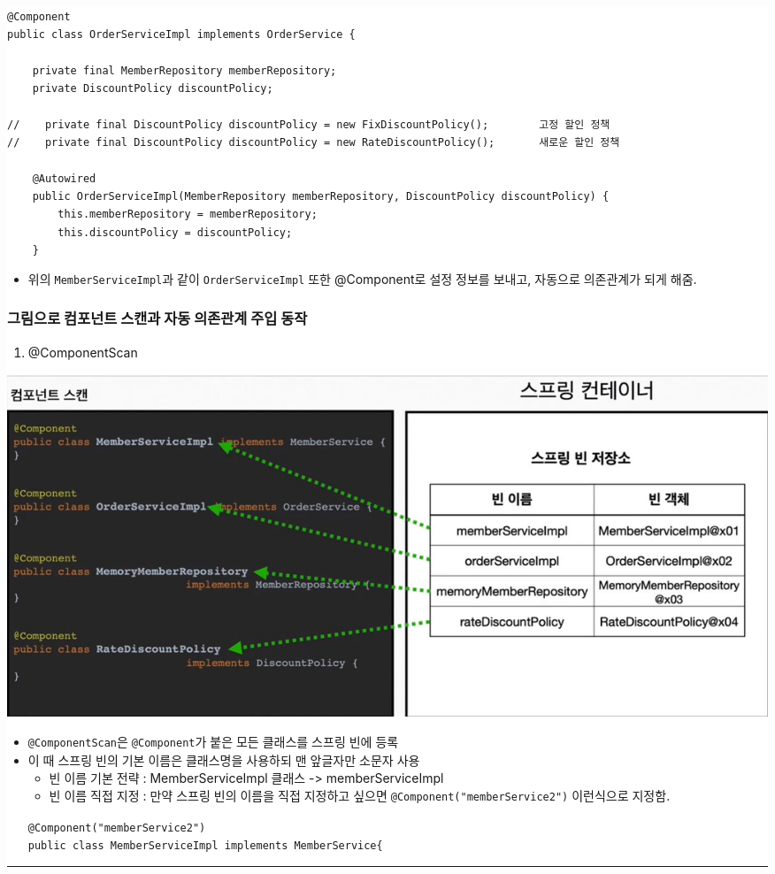```
@Component
public class OrderServiceImpl implements OrderService {

    private final MemberRepository memberRepository;
    private DiscountPolicy discountPolicy;

//    private final DiscountPolicy discountPolicy = new FixDiscountPolicy();        고정 할인 정책
//    private final DiscountPolicy discountPolicy = new RateDiscountPolicy();       새로운 할인 정책

    @Autowired
    public OrderServiceImpl(MemberRepository memberRepository, DiscountPolicy discountPolicy) {
        this.memberRepository = memberRepository;
        this.discountPolicy = discountPolicy;
    }
```
- 위의 `MemberServiceImpl`과 같이 `OrderServiceImpl` 또한 @Component로 설정 정보를 보내고, 자동으로 의존관계가 되게 해줌.

### 그림으로 컴포넌트 스캔과 자동 의존관계 주입 동작

1. @ComponentScan

![컴포넌트 스캔](/images/20210712_010101.jpg)
- `@ComponentScan`은 `@Component`가 붙은 모든 클래스를 스프링 빈에 등록
- 이 때 스프링 빈의 기본 이름은 클래스명을 사용하되 맨 앞글자만 소문자 사용
    - 빈 이름 기본 전략 : MemberServiceImpl 클래스 -> memberServiceImpl
    - 빈 이름 직접 지정 : 만약 스프링 빈의 이름을 직접 지정하고 싶으면 `@Component("memberService2")` 이런식으로 지정함.
    ```
    @Component("memberService2")
    public class MemberServiceImpl implements MemberService{
    ```

<hr>
